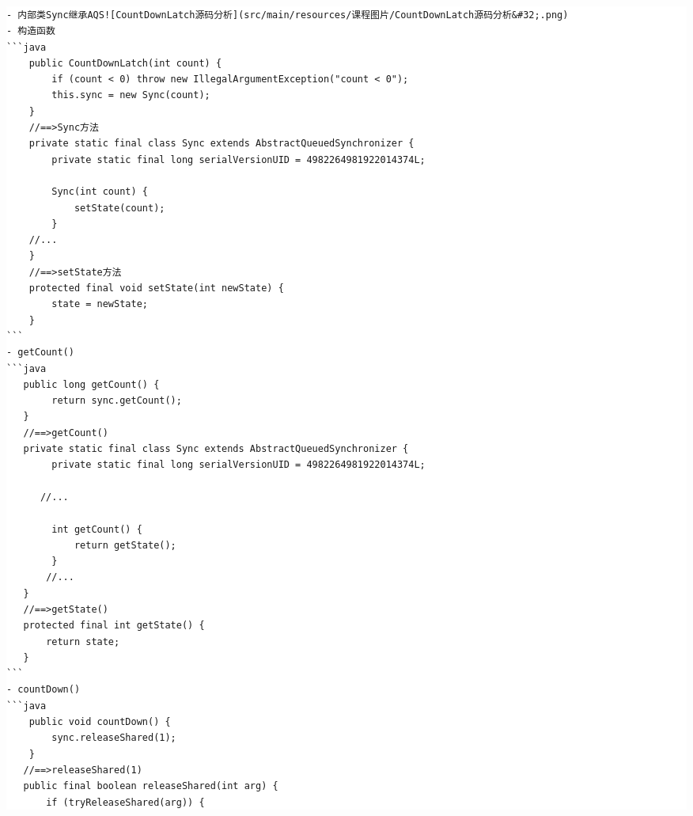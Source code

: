     - 内部类Sync继承AQS![CountDownLatch源码分析](src/main/resources/课程图片/CountDownLatch源码分析&#32;.png)
    - 构造函数  
    ```java
        public CountDownLatch(int count) {
            if (count < 0) throw new IllegalArgumentException("count < 0");
            this.sync = new Sync(count);
        }
        //==>Sync方法
        private static final class Sync extends AbstractQueuedSynchronizer {
            private static final long serialVersionUID = 4982264981922014374L;
    
            Sync(int count) {
                setState(count);
            }
        //...
        }
        //==>setState方法
        protected final void setState(int newState) {
            state = newState;
        }
    ```
    - getCount()
    ```java
       public long getCount() {
            return sync.getCount();
       }
       //==>getCount()
       private static final class Sync extends AbstractQueuedSynchronizer {
            private static final long serialVersionUID = 4982264981922014374L;
    
          //...
    
            int getCount() {
                return getState();
            }
           //...
       }
       //==>getState()
       protected final int getState() {
           return state;
       }
    ```
    - countDown()
    ```java
        public void countDown() {
            sync.releaseShared(1);
        }
       //==>releaseShared(1)
       public final boolean releaseShared(int arg) {
           if (tryReleaseShared(arg)) {